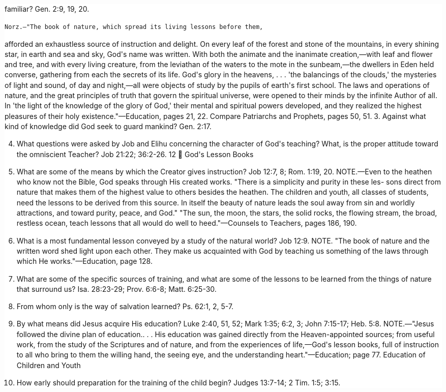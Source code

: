 familiar? Gen. 2:9, 19, 20.

    Norz.—"The book of nature, which spread its living lessons before them,
afforded an exhaustless source of instruction and delight. On every leaf of
the forest and stone of the mountains, in every shining star, in earth and sea
and sky, God's name was written. With both the animate and the inanimate
creation,—with leaf and flower and tree, and with every living creature,
from the leviathan of the waters to the mote in the sunbeam,—the dwellers
in Eden held converse, gathering from each the secrets of its life. God's
glory in the heavens, . . . 'the balancings of the clouds,' the mysteries of
light and sound, of day and night,—all were objects of study by the pupils
of earth's first school. The laws and operations of nature, and the great
principles of truth that govern the spiritual universe, were opened to their
minds by the infinite Author of all. In 'the light of the knowledge of the
glory of God,' their mental and spiritual powers developed, and they realized
the highest pleasures of their holy existence."—Education, pages 21, 22.
 Compare Patriarchs and Prophets, pages 50, 51.
  3. Against what kind of knowledge did God seek to guard
mankind? Gen. 2:17.

   4. What questions were asked by Job and Elihu concerning
the character of God's teaching? What, is the proper attitude
toward the omniscient Teacher? Job 21:22; 36:2-26.
                                     12
                          God's Lesson Books

   5. What are some of the means by which the Creator gives
instruction? Job 12:7, 8; Rom. 1:19, 20.
    NOTE.—Even to the heathen who know not the Bible, God speaks
through His created works. "There is a simplicity and purity in these les-
sons direct from nature that makes them of the highest value to others besides
the heathen. The children and youth, all classes of students, need the lessons
to be derived from this source. In itself the beauty of nature leads the soul
away from sin and worldly attractions, and toward purity, peace, and God."
"The sun, the moon, the stars, the solid rocks, the flowing stream, the broad,
restless ocean, teach lessons that all would do well to heed."—Counsels to
Teachers, pages 186, 190.
   6. What is a most fundamental lesson conveyed by a study of
the natural world? Job 12:9.
   NOTE. "The book of nature and the written word shed light upon each
other. They make us acquainted with God by teaching us something of the
laws through which He works."—Education, page 128.
   7. What are some of the specific sources of training, and what
are some of the lessons to be learned from the things of nature that
surround us? Isa. 28:23-29; Prov. 6:6-8; Matt. 6:25-30.
   8. From whom only is the way of salvation learned? Ps. 62:1,
2, 5-7.
   9. By what means did Jesus acquire His education? Luke 2:40,
51, 52; Mark 1:35; 6:2, 3; John 7:15-17; Heb. 5:8.
    NOTE.—"Jesus followed the divine plan of education.. . . His education
was gained directly from the Heaven-appointed sources; from useful work,
from the study of the Scriptures and of nature, and from the experiences of
life,—God's lesson books, full of instruction to all who bring to them the
willing hand, the seeing eye, and the understanding heart."—Education;
page 77.
                  Education of Children and Youth
  10. How early should preparation for the training of the child
begin? Judges 13:7-14; 2 Tim. 1:5; 3:15.
